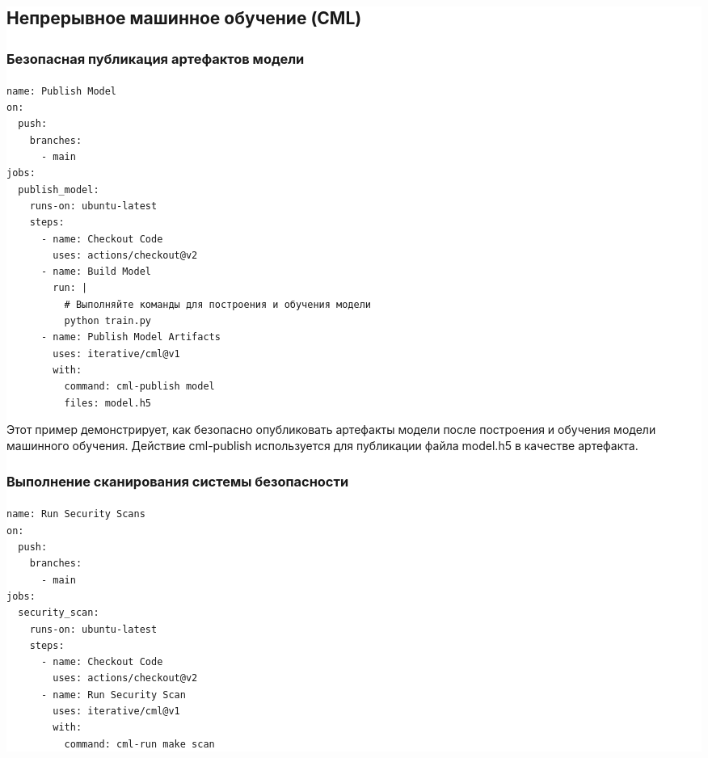 
## Непрерывное машинное обучение (CML)


### Безопасная публикация артефактов модели

```
name: Publish Model
on:
  push:
    branches:
      - main
jobs:
  publish_model:
    runs-on: ubuntu-latest
    steps:
      - name: Checkout Code
        uses: actions/checkout@v2
      - name: Build Model
        run: |
          # Выполняйте команды для построения и обучения модели
          python train.py
      - name: Publish Model Artifacts
        uses: iterative/cml@v1
        with:
          command: cml-publish model
          files: model.h5
```

Этот пример демонстрирует, как безопасно опубликовать артефакты модели после построения и обучения модели машинного обучения. Действие cml-publish используется для публикации файла model.h5 в качестве артефакта.


### Выполнение сканирования системы безопасности

```
name: Run Security Scans
on:
  push:
    branches:
      - main
jobs:
  security_scan:
    runs-on: ubuntu-latest
    steps:
      - name: Checkout Code
        uses: actions/checkout@v2
      - name: Run Security Scan
        uses: iterative/cml@v1
        with:
          command: cml-run make scan
```
